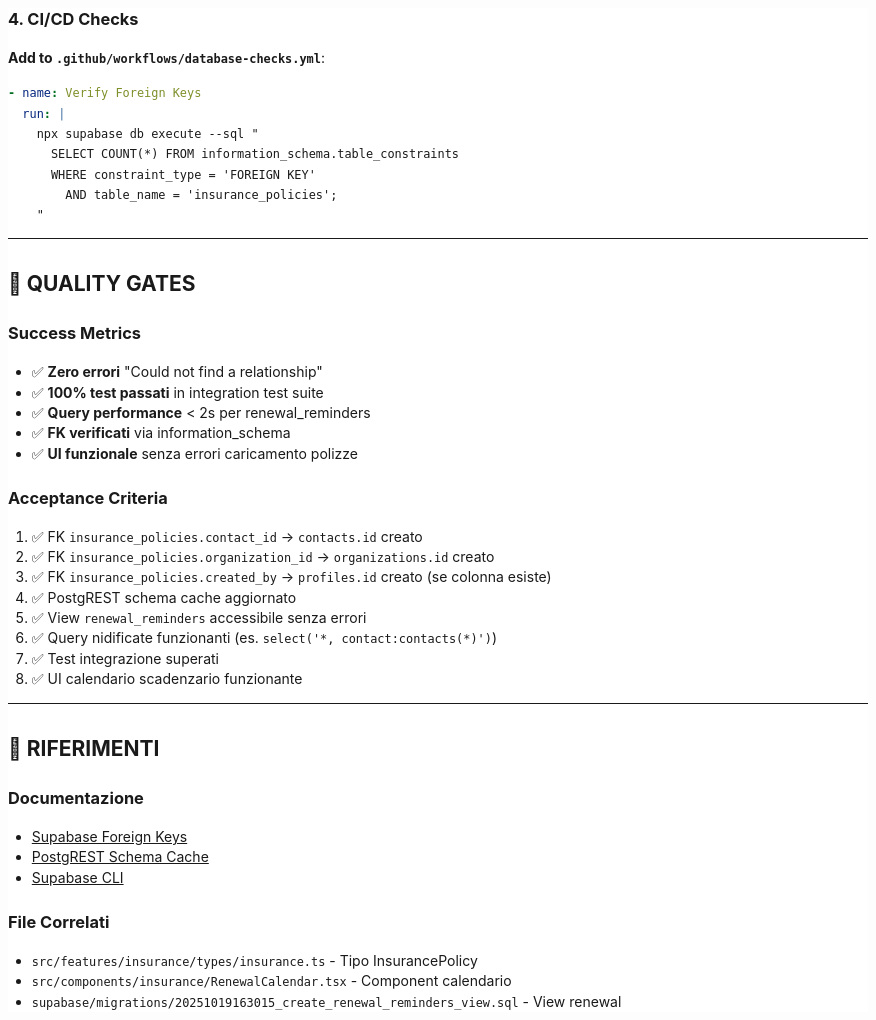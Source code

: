 ### 4. CI/CD Checks

**Add to `.github/workflows/database-checks.yml`**:
```yaml
- name: Verify Foreign Keys
  run: |
    npx supabase db execute --sql "
      SELECT COUNT(*) FROM information_schema.table_constraints
      WHERE constraint_type = 'FOREIGN KEY'
        AND table_name = 'insurance_policies';
    "
```

---

## 📝 QUALITY GATES

### Success Metrics

- ✅ **Zero errori** "Could not find a relationship"
- ✅ **100% test passati** in integration test suite
- ✅ **Query performance** < 2s per renewal_reminders
- ✅ **FK verificati** via information_schema
- ✅ **UI funzionale** senza errori caricamento polizze

### Acceptance Criteria

1. ✅ FK `insurance_policies.contact_id` → `contacts.id` creato
2. ✅ FK `insurance_policies.organization_id` → `organizations.id` creato
3. ✅ FK `insurance_policies.created_by` → `profiles.id` creato (se colonna esiste)
4. ✅ PostgREST schema cache aggiornato
5. ✅ View `renewal_reminders` accessibile senza errori
6. ✅ Query nidificate funzionanti (es. `select('*, contact:contacts(*)')`)
7. ✅ Test integrazione superati
8. ✅ UI calendario scadenzario funzionante

---

## 🔗 RIFERIMENTI

### Documentazione

- [Supabase Foreign Keys](https://supabase.com/docs/guides/database/postgres/foreign-keys)
- [PostgREST Schema Cache](https://postgrest.org/en/stable/schema_cache.html)
- [Supabase CLI](https://supabase.com/docs/reference/cli/introduction)

### File Correlati

- `src/features/insurance/types/insurance.ts` - Tipo InsurancePolicy
- `src/components/insurance/RenewalCalendar.tsx` - Component calendario
- `supabase/migrations/20251019163015_create_renewal_reminders_view.sql` - View renewal

